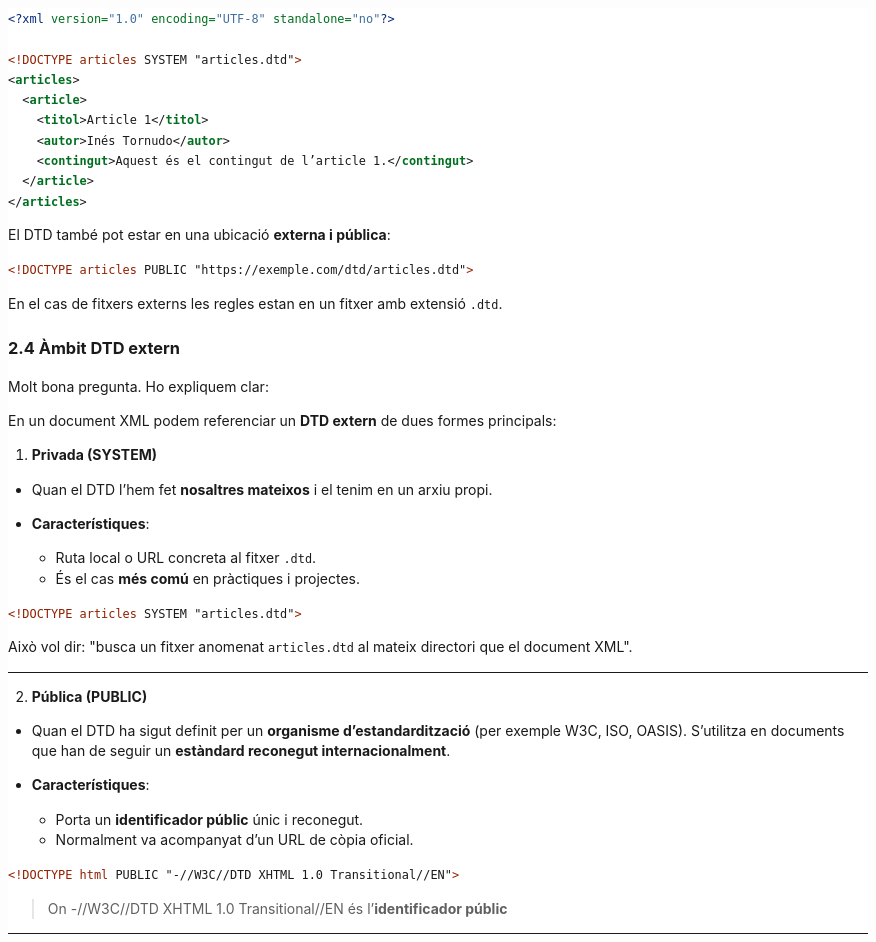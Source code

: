 
```xml
<?xml version="1.0" encoding="UTF-8" standalone="no"?>

<!DOCTYPE articles SYSTEM "articles.dtd">
<articles>
  <article>
    <titol>Article 1</titol>
    <autor>Inés Tornudo</autor>
    <contingut>Aquest és el contingut de l’article 1.</contingut>
  </article>
</articles>
```

El DTD també pot estar en una ubicació **externa i pública**:

```xml
<!DOCTYPE articles PUBLIC "https://exemple.com/dtd/articles.dtd">
```

En el cas de fitxers externs les regles estan en un fitxer amb extensió `.dtd`.


### 2.4 Àmbit DTD extern

Molt bona pregunta. Ho expliquem clar:

En un document XML podem referenciar un **DTD extern** de dues formes principals:

1. **Privada (SYSTEM)**

* Quan el DTD l’hem fet **nosaltres mateixos** i el tenim en un arxiu propi.
* **Característiques**:

  * Ruta local o URL concreta al fitxer `.dtd`.
  * És el cas **més comú** en pràctiques i projectes.

```xml
<!DOCTYPE articles SYSTEM "articles.dtd">
```

Això vol dir: "busca un fitxer anomenat `articles.dtd` al mateix directori que el document XML".

---

2. **Pública (PUBLIC)**

* Quan el DTD ha sigut definit per un **organisme d’estandardització** (per exemple W3C, ISO, OASIS).
  S’utilitza en documents que han de seguir un **estàndard reconegut internacionalment**.
* **Característiques**:

  * Porta un **identificador públic** únic i reconegut.
  * Normalment va acompanyat d’un URL de còpia oficial.

```xml
<!DOCTYPE html PUBLIC "-//W3C//DTD XHTML 1.0 Transitional//EN">
```
>On -//W3C//DTD XHTML 1.0 Transitional//EN és l’**identificador públic**

---
